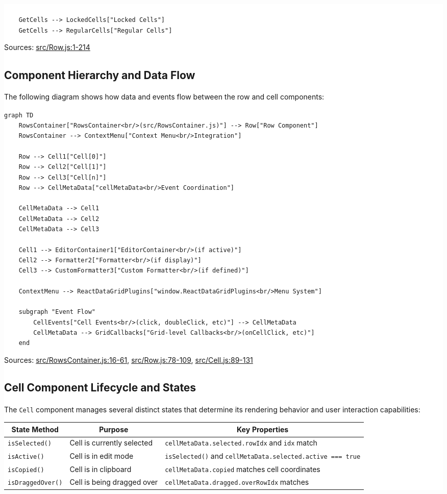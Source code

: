 ```mermaid
    
    GetCells --> LockedCells["Locked Cells"]
    GetCells --> RegularCells["Regular Cells"]
```

Sources: [src/Row.js:1-214]()

## Component Hierarchy and Data Flow

The following diagram shows how data and events flow between the row and cell components:

```mermaid
graph TD
    RowsContainer["RowsContainer<br/>(src/RowsContainer.js)"] --> Row["Row Component"]
    RowsContainer --> ContextMenu["Context Menu<br/>Integration"]
    
    Row --> Cell1["Cell[0]"]
    Row --> Cell2["Cell[1]"]
    Row --> Cell3["Cell[n]"]
    Row --> CellMetaData["cellMetaData<br/>Event Coordination"]
    
    CellMetaData --> Cell1
    CellMetaData --> Cell2  
    CellMetaData --> Cell3
    
    Cell1 --> EditorContainer1["EditorContainer<br/>(if active)"]
    Cell2 --> Formatter2["Formatter<br/>(if display)"]
    Cell3 --> CustomFormatter3["Custom Formatter<br/>(if defined)"]
    
    ContextMenu --> ReactDataGridPlugins["window.ReactDataGridPlugins<br/>Menu System"]
    
    subgraph "Event Flow"
        CellEvents["Cell Events<br/>(click, doubleClick, etc)"] --> CellMetaData
        CellMetaData --> GridCallbacks["Grid-level Callbacks<br/>(onCellClick, etc)"]
    end
```

Sources: [src/RowsContainer.js:16-61](), [src/Row.js:78-109](), [src/Cell.js:89-131]()

## Cell Component Lifecycle and States

The `Cell` component manages several distinct states that determine its rendering behavior and user interaction capabilities:

| State Method | Purpose | Key Properties |
|--------------|---------|----------------|
| `isSelected()` | Cell is currently selected | `cellMetaData.selected.rowIdx` and `idx` match |
| `isActive()` | Cell is in edit mode | `isSelected()` and `cellMetaData.selected.active === true` |
| `isCopied()` | Cell is in clipboard | `cellMetaData.copied` matches cell coordinates |
| `isDraggedOver()` | Cell is being dragged over | `cellMetaData.dragged.overRowIdx` matches |
